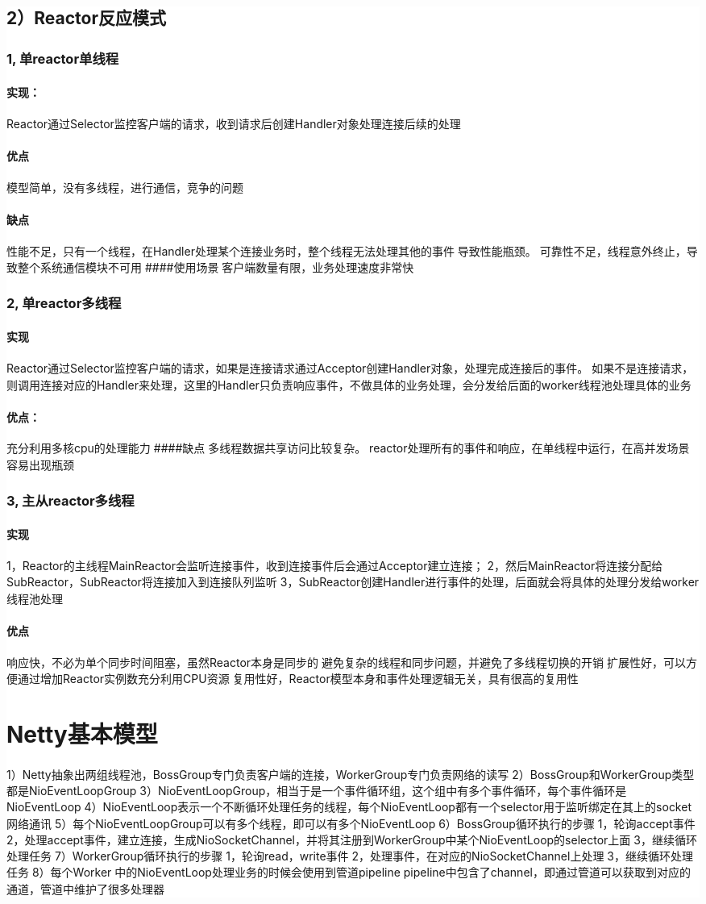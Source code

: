 ## 2）Reactor反应模式
### 1, 单reactor单线程
#### 实现：
Reactor通过Selector监控客户端的请求，收到请求后创建Handler对象处理连接后续的处理
#### 优点
模型简单，没有多线程，进行通信，竞争的问题
#### 缺点
性能不足，只有一个线程，在Handler处理某个连接业务时，整个线程无法处理其他的事件
导致性能瓶颈。
可靠性不足，线程意外终止，导致整个系统通信模块不可用
####使用场景
客户端数量有限，业务处理速度非常快

### 2, 单reactor多线程
#### 实现
Reactor通过Selector监控客户端的请求，如果是连接请求通过Acceptor创建Handler对象，处理完成连接后的事件。
如果不是连接请求，则调用连接对应的Handler来处理，这里的Handler只负责响应事件，不做具体的业务处理，会分发给后面的worker线程池处理具体的业务
#### 优点：
充分利用多核cpu的处理能力
####缺点
多线程数据共享访问比较复杂。
reactor处理所有的事件和响应，在单线程中运行，在高并发场景容易出现瓶颈

### 3, 主从reactor多线程
#### 实现
1，Reactor的主线程MainReactor会监听连接事件，收到连接事件后会通过Acceptor建立连接；
2，然后MainReactor将连接分配给SubReactor，SubReactor将连接加入到连接队列监听
3，SubReactor创建Handler进行事件的处理，后面就会将具体的处理分发给worker线程池处理

#### 优点
响应快，不必为单个同步时间阻塞，虽然Reactor本身是同步的
避免复杂的线程和同步问题，并避免了多线程切换的开销
扩展性好，可以方便通过增加Reactor实例数充分利用CPU资源
复用性好，Reactor模型本身和事件处理逻辑无关，具有很高的复用性

# Netty基本模型
1）Netty抽象出两组线程池，BossGroup专门负责客户端的连接，WorkerGroup专门负责网络的读写
2）BossGroup和WorkerGroup类型都是NioEventLoopGroup
3）NioEventLoopGroup，相当于是一个事件循环组，这个组中有多个事件循环，每个事件循环是NioEventLoop
4）NioEventLoop表示一个不断循环处理任务的线程，每个NioEventLoop都有一个selector用于监听绑定在其上的socket网络通讯
5）每个NioEventLoopGroup可以有多个线程，即可以有多个NioEventLoop
6）BossGroup循环执行的步骤
    1，轮询accept事件
    2，处理accept事件，建立连接，生成NioSocketChannel，并将其注册到WorkerGroup中某个NioEventLoop的selector上面
    3，继续循环处理任务
7）WorkerGroup循环执行的步骤
    1，轮询read，write事件
    2，处理事件，在对应的NioSocketChannel上处理
    3，继续循环处理任务
8）每个Worker 中的NioEventLoop处理业务的时候会使用到管道pipeline
pipeline中包含了channel，即通过管道可以获取到对应的通道，管道中维护了很多处理器